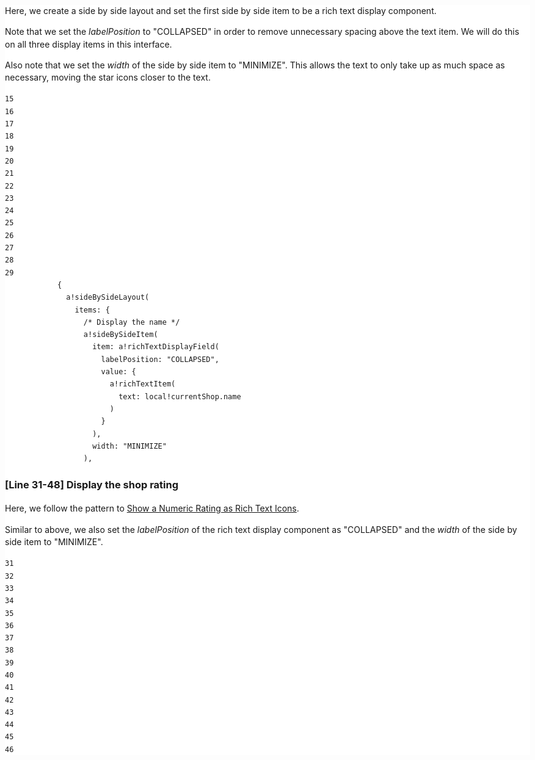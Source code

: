 Here, we create a side by side layout and set the first side by side item to be a rich text display component.

Note that we set the _labelPosition_ to "COLLAPSED" in order to remove unnecessary spacing above the text item. We will do this on all three display items in this interface.

Also note that we set the _width_ of the side by side item to "MINIMIZE". This allows the text to only take up as much space as necessary, moving the star icons closer to the text.

```sail
15
16
17
18
19
20
21
22
23
24
25
26
27
28
29
            {
              a!sideBySideLayout(
                items: {
                  /* Display the name */
                  a!sideBySideItem(
                    item: a!richTextDisplayField(
                      labelPosition: "COLLAPSED",
                      value: {
                        a!richTextItem(
                          text: local!currentShop.name
                        )
                      }
                    ),
                    width: "MINIMIZE"
                  ),
```

### \[Line 31-48\] Display the shop rating

Here, we follow the pattern to [Show a Numeric Rating as Rich Text Icons](recipe-show-a-numeric-rating-as-rich-text-icons.html).

Similar to above, we also set the _labelPosition_ of the rich text display component as "COLLAPSED" and the _width_ of the side by side item to "MINIMIZE".

```sail
31
32
33
34
35
36
37
38
39
40
41
42
43
44
45
46
```